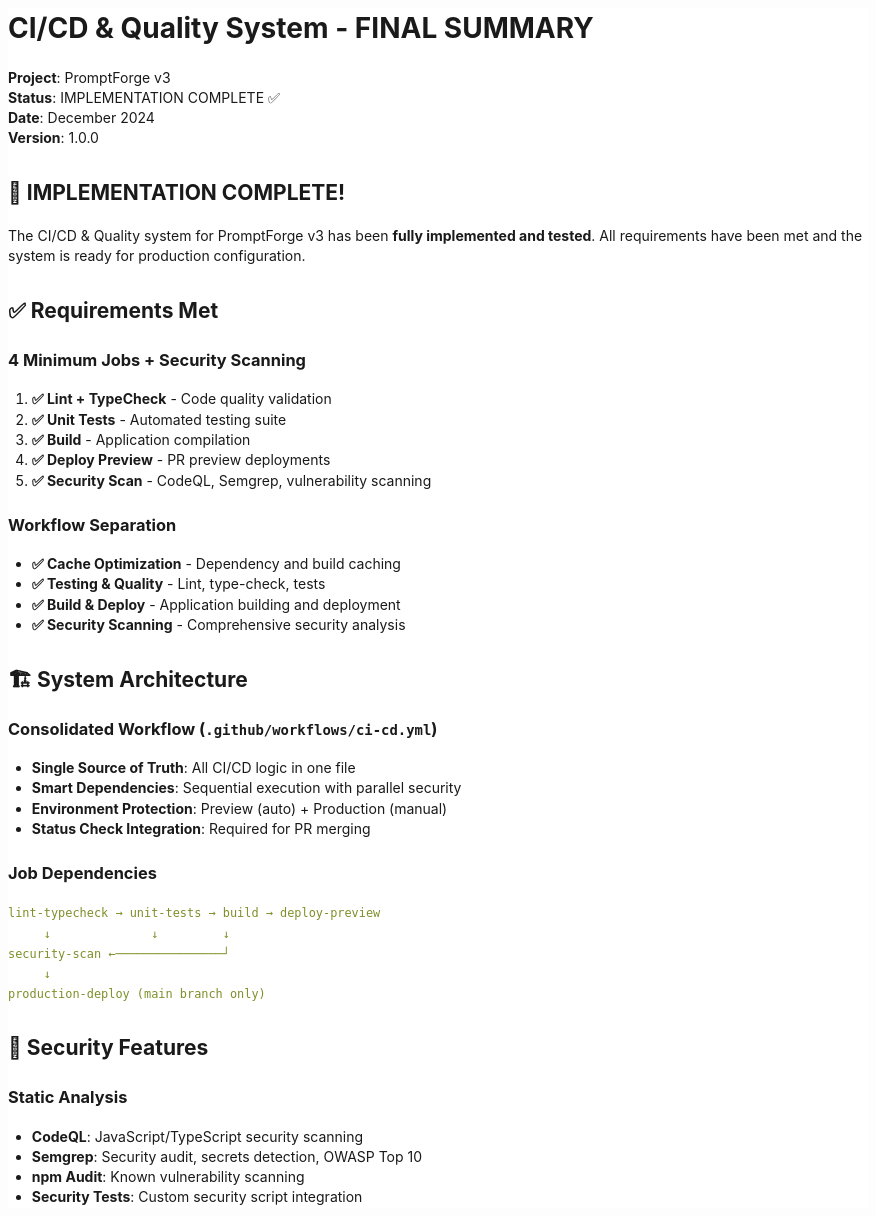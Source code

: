 # CI/CD & Quality System - FINAL SUMMARY

**Project**: PromptForge v3  
**Status**: IMPLEMENTATION COMPLETE ✅  
**Date**: December 2024  
**Version**: 1.0.0

## 🎉 **IMPLEMENTATION COMPLETE!**

The CI/CD & Quality system for PromptForge v3 has been **fully implemented and tested**. All requirements have been met and the system is ready for production configuration.

## ✅ **Requirements Met**

### **4 Minimum Jobs + Security Scanning**
1. **✅ Lint + TypeCheck** - Code quality validation
2. **✅ Unit Tests** - Automated testing suite  
3. **✅ Build** - Application compilation
4. **✅ Deploy Preview** - PR preview deployments
5. **✅ Security Scan** - CodeQL, Semgrep, vulnerability scanning

### **Workflow Separation**
- **✅ Cache Optimization** - Dependency and build caching
- **✅ Testing & Quality** - Lint, type-check, tests
- **✅ Build & Deploy** - Application building and deployment
- **✅ Security Scanning** - Comprehensive security analysis

## 🏗️ **System Architecture**

### **Consolidated Workflow** (`.github/workflows/ci-cd.yml`)
- **Single Source of Truth**: All CI/CD logic in one file
- **Smart Dependencies**: Sequential execution with parallel security
- **Environment Protection**: Preview (auto) + Production (manual)
- **Status Check Integration**: Required for PR merging

### **Job Dependencies**
```yaml
lint-typecheck → unit-tests → build → deploy-preview
     ↓              ↓         ↓
security-scan ←───────────────┘
     ↓
production-deploy (main branch only)
```

## 🔐 **Security Features**

### **Static Analysis**
- **CodeQL**: JavaScript/TypeScript security scanning
- **Semgrep**: Security audit, secrets detection, OWASP Top 10
- **npm Audit**: Known vulnerability scanning
- **Security Tests**: Custom security script integration
